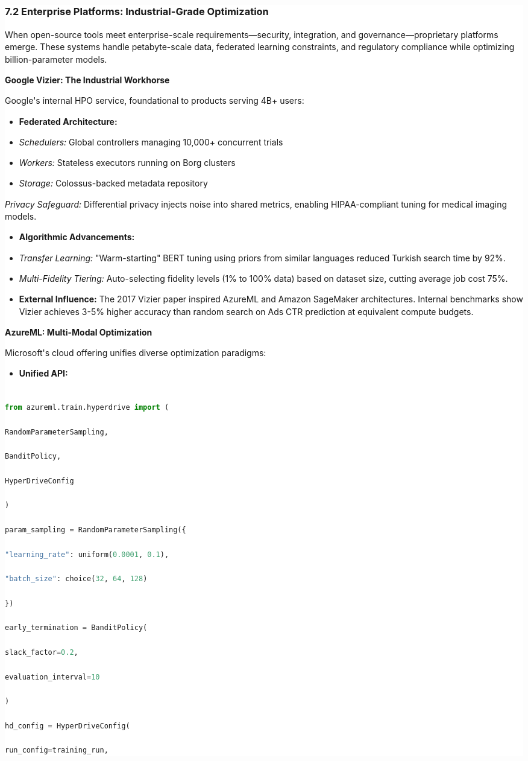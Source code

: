 ### 7.2 Enterprise Platforms: Industrial-Grade Optimization

When open-source tools meet enterprise-scale requirements—security, integration, and governance—proprietary platforms emerge. These systems handle petabyte-scale data, federated learning constraints, and regulatory compliance while optimizing billion-parameter models.

**Google Vizier: The Industrial Workhorse**

Google's internal HPO service, foundational to products serving 4B+ users:

- **Federated Architecture:**  

- *Schedulers:* Global controllers managing 10,000+ concurrent trials  

- *Workers:* Stateless executors running on Borg clusters  

- *Storage:* Colossus-backed metadata repository  

*Privacy Safeguard:* Differential privacy injects noise into shared metrics, enabling HIPAA-compliant tuning for medical imaging models.

- **Algorithmic Advancements:**  

- *Transfer Learning:* "Warm-starting" BERT tuning using priors from similar languages reduced Turkish search time by 92%.  

- *Multi-Fidelity Tiering:* Auto-selecting fidelity levels (1% to 100% data) based on dataset size, cutting average job cost 75%.

- **External Influence:** The 2017 Vizier paper inspired AzureML and Amazon SageMaker architectures. Internal benchmarks show Vizier achieves 3-5% higher accuracy than random search on Ads CTR prediction at equivalent compute budgets.

**AzureML: Multi-Modal Optimization**

Microsoft's cloud offering unifies diverse optimization paradigms:

- **Unified API:**  

```python

from azureml.train.hyperdrive import (

RandomParameterSampling,

BanditPolicy,

HyperDriveConfig

)

param_sampling = RandomParameterSampling({

"learning_rate": uniform(0.0001, 0.1),

"batch_size": choice(32, 64, 128)

})

early_termination = BanditPolicy(

slack_factor=0.2, 

evaluation_interval=10

)

hd_config = HyperDriveConfig(

run_config=training_run,
```